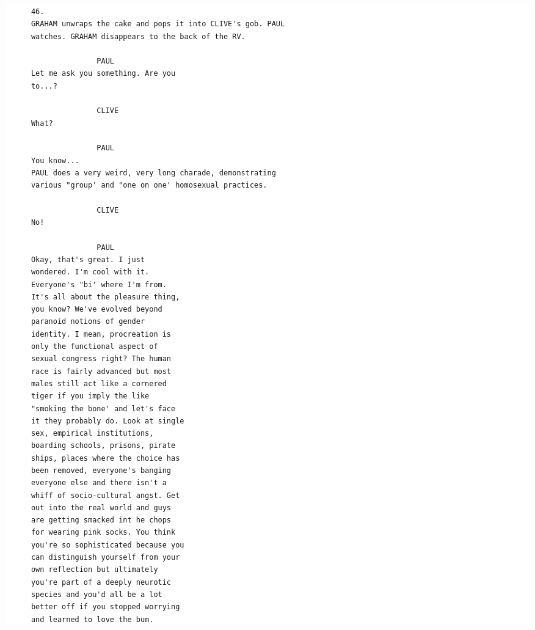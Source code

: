                          

                         

                         

                         

          46.
          GRAHAM unwraps the cake and pops it into CLIVE's gob. PAUL
          watches. GRAHAM disappears to the back of the RV.

                         PAUL
          Let me ask you something. Are you
          to...?

                         CLIVE
          What?

                         PAUL
          You know...
          PAUL does a very weird, very long charade, demonstrating
          various "group' and "one on one' homosexual practices.

                         CLIVE
          No!

                         PAUL
          Okay, that's great. I just
          wondered. I'm cool with it.
          Everyone's "bi' where I'm from.
          It's all about the pleasure thing,
          you know? We've evolved beyond
          paranoid notions of gender
          identity. I mean, procreation is
          only the functional aspect of
          sexual congress right? The human
          race is fairly advanced but most
          males still act like a cornered
          tiger if you imply the like
          "smoking the bone' and let's face
          it they probably do. Look at single
          sex, empirical institutions,
          boarding schools, prisons, pirate
          ships, places where the choice has
          been removed, everyone's banging
          everyone else and there isn't a
          whiff of socio-cultural angst. Get
          out into the real world and guys
          are getting smacked int he chops
          for wearing pink socks. You think
          you're so sophisticated because you
          can distinguish yourself from your
          own reflection but ultimately
          you're part of a deeply neurotic
          species and you'd all be a lot
          better off if you stopped worrying
          and learned to love the bum.
